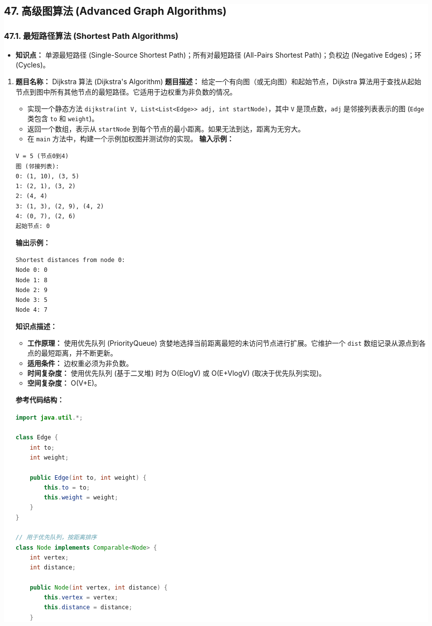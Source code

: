 ## 47. 高级图算法 (Advanced Graph Algorithms)

### 47.1. 最短路径算法 (Shortest Path Algorithms)

- **知识点：** 单源最短路径 (Single-Source Shortest Path)；所有对最短路径 (All-Pairs Shortest Path)；负权边 (Negative Edges)；环 (Cycles)。

1. **题目名称：** Dijkstra 算法 (Dijkstra's Algorithm) **题目描述：** 给定一个有向图（或无向图）和起始节点，Dijkstra 算法用于查找从起始节点到图中所有其他节点的最短路径。它适用于边权重为非负数的情况。

   - 实现一个静态方法 `dijkstra(int V, List<List<Edge>> adj, int startNode)`，其中 `V` 是顶点数，`adj` 是邻接列表表示的图 (`Edge` 类包含 `to` 和 `weight`)。
   - 返回一个数组，表示从 `startNode` 到每个节点的最小距离。如果无法到达，距离为无穷大。
   - 在 `main` 方法中，构建一个示例加权图并测试你的实现。 **输入示例：**

   ```
   V = 5 (节点0到4)
   图 (邻接列表):
   0: (1, 10), (3, 5)
   1: (2, 1), (3, 2)
   2: (4, 4)
   3: (1, 3), (2, 9), (4, 2)
   4: (0, 7), (2, 6)
   起始节点: 0
   ```

   **输出示例：**

   ```
   Shortest distances from node 0:
   Node 0: 0
   Node 1: 8
   Node 2: 9
   Node 3: 5
   Node 4: 7
   ```

   **知识点描述：**

   - **工作原理：** 使用优先队列 (PriorityQueue) 贪婪地选择当前距离最短的未访问节点进行扩展。它维护一个 `dist` 数组记录从源点到各点的最短距离，并不断更新。
   - **适用条件：** 边权重必须为非负数。
   - **时间复杂度：** 使用优先队列 (基于二叉堆) 时为 O(ElogV) 或 O(E+VlogV) (取决于优先队列实现)。
   - **空间复杂度：** O(V+E)。

   **参考代码结构：**

   ```java
   import java.util.*;
   
   class Edge {
       int to;
       int weight;
   
       public Edge(int to, int weight) {
           this.to = to;
           this.weight = weight;
       }
   }
   
   // 用于优先队列，按距离排序
   class Node implements Comparable<Node> {
       int vertex;
       int distance;
   
       public Node(int vertex, int distance) {
           this.vertex = vertex;
           this.distance = distance;
       }
   ```